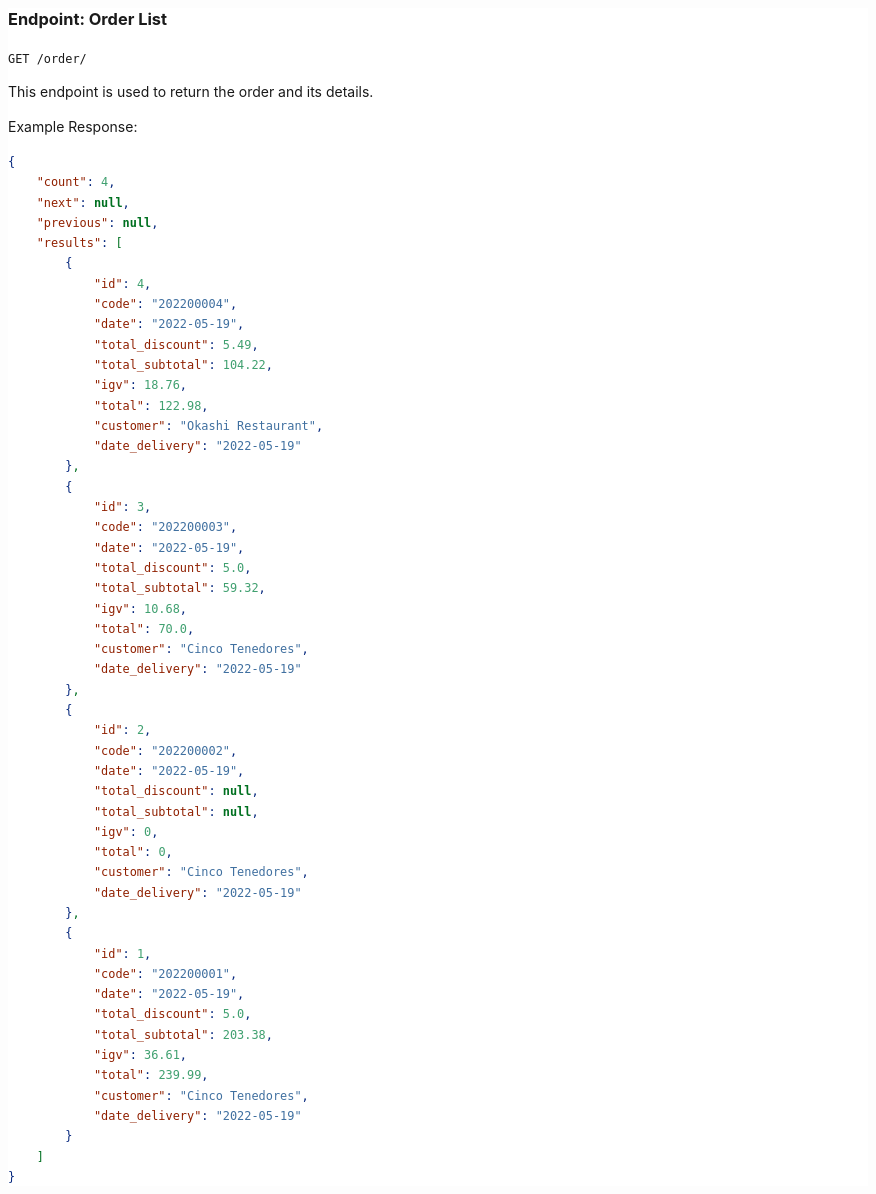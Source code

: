 ### Endpoint: Order List
```
GET /order/
```
This endpoint is used to return the order and its details.

Example Response:

```json
{
    "count": 4,
    "next": null,
    "previous": null,
    "results": [
        {
            "id": 4,
            "code": "202200004",
            "date": "2022-05-19",
            "total_discount": 5.49,
            "total_subtotal": 104.22,
            "igv": 18.76,
            "total": 122.98,
            "customer": "Okashi Restaurant",
            "date_delivery": "2022-05-19"
        },
        {
            "id": 3,
            "code": "202200003",
            "date": "2022-05-19",
            "total_discount": 5.0,
            "total_subtotal": 59.32,
            "igv": 10.68,
            "total": 70.0,
            "customer": "Cinco Tenedores",
            "date_delivery": "2022-05-19"
        },
        {
            "id": 2,
            "code": "202200002",
            "date": "2022-05-19",
            "total_discount": null,
            "total_subtotal": null,
            "igv": 0,
            "total": 0,
            "customer": "Cinco Tenedores",
            "date_delivery": "2022-05-19"
        },
        {
            "id": 1,
            "code": "202200001",
            "date": "2022-05-19",
            "total_discount": 5.0,
            "total_subtotal": 203.38,
            "igv": 36.61,
            "total": 239.99,
            "customer": "Cinco Tenedores",
            "date_delivery": "2022-05-19"
        }
    ]
}
```
